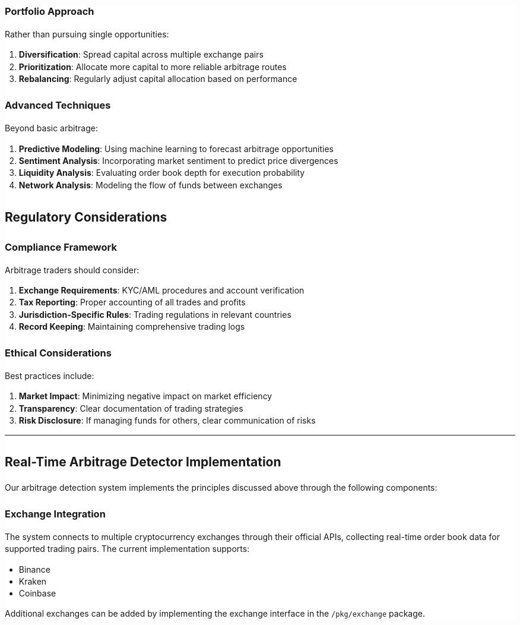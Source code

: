 ### Portfolio Approach

Rather than pursuing single opportunities:

1. **Diversification**: Spread capital across multiple exchange pairs
2. **Prioritization**: Allocate more capital to more reliable arbitrage routes
3. **Rebalancing**: Regularly adjust capital allocation based on performance

### Advanced Techniques

Beyond basic arbitrage:

1. **Predictive Modeling**: Using machine learning to forecast arbitrage opportunities
2. **Sentiment Analysis**: Incorporating market sentiment to predict price divergences
3. **Liquidity Analysis**: Evaluating order book depth for execution probability
4. **Network Analysis**: Modeling the flow of funds between exchanges

## Regulatory Considerations

### Compliance Framework

Arbitrage traders should consider:

1. **Exchange Requirements**: KYC/AML procedures and account verification
2. **Tax Reporting**: Proper accounting of all trades and profits
3. **Jurisdiction-Specific Rules**: Trading regulations in relevant countries
4. **Record Keeping**: Maintaining comprehensive trading logs

### Ethical Considerations

Best practices include:

1. **Market Impact**: Minimizing negative impact on market efficiency
2. **Transparency**: Clear documentation of trading strategies
3. **Risk Disclosure**: If managing funds for others, clear communication of risks

---

## Real-Time Arbitrage Detector Implementation

Our arbitrage detection system implements the principles discussed above through the following components:

### Exchange Integration

The system connects to multiple cryptocurrency exchanges through their official APIs, collecting real-time order book data for supported trading pairs. The current implementation supports:

- Binance
- Kraken
- Coinbase

Additional exchanges can be added by implementing the exchange interface in the `/pkg/exchange` package.
